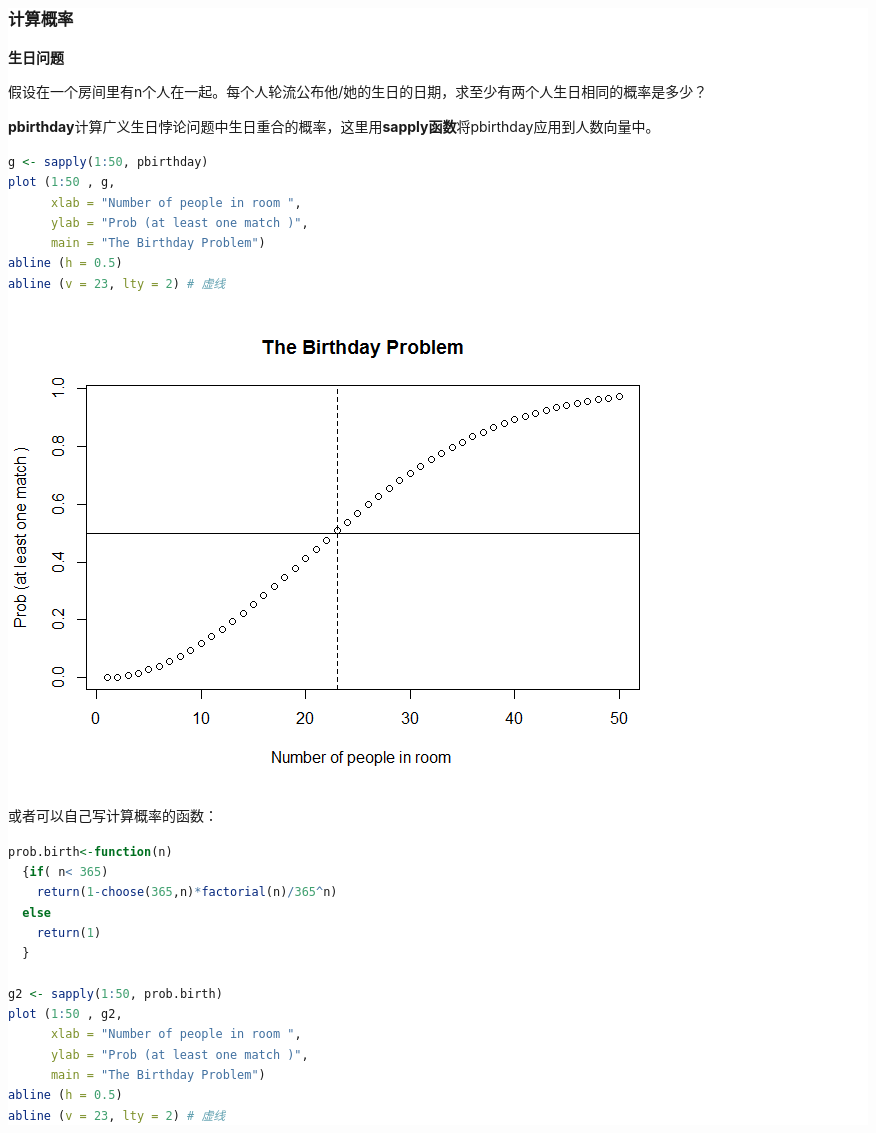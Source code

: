 ### 计算概率

**生日问题**

假设在一个房间里有n个人在一起。每个人轮流公布他/她的生日的日期，求至少有两个人生日相同的概率是多少？

**pbirthday**计算广义生日悖论问题中生日重合的概率，这里用**sapply函数**将pbirthday应用到人数向量中。

``` r
g <- sapply(1:50, pbirthday)
plot (1:50 , g,
      xlab = "Number of people in room ",
      ylab = "Prob (at least one match )",
      main = "The Birthday Problem")
abline (h = 0.5)
abline (v = 23, lty = 2) # 虚线
```

![](probability_git_files/figure-markdown_github/unnamed-chunk-6-1.png)

或者可以自己写计算概率的函数：

``` r
prob.birth<-function(n)
  {if( n< 365) 
    return(1-choose(365,n)*factorial(n)/365^n)
  else
    return(1)
  }

g2 <- sapply(1:50, prob.birth)
plot (1:50 , g2,
      xlab = "Number of people in room ",
      ylab = "Prob (at least one match )",
      main = "The Birthday Problem")
abline (h = 0.5)
abline (v = 23, lty = 2) # 虚线
```
